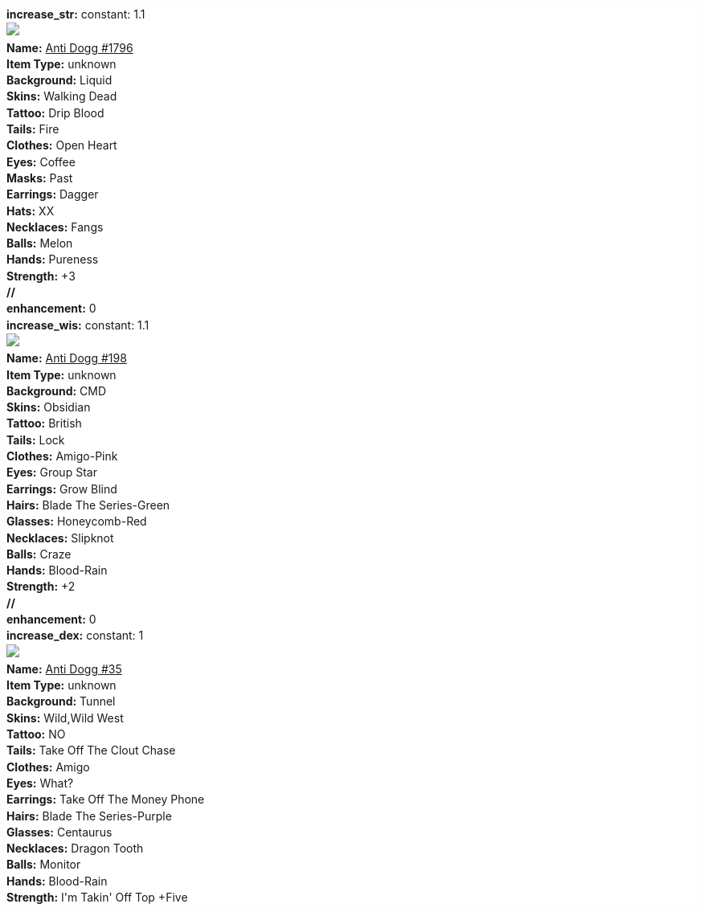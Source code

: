 <div><strong>increase_str:</strong> constant: 1.1</div>
</div>
<div class="item_thumbnail">
<a href="https://mintgarden.io/nfts/nft1nupx3a3nrefxdjky2vn2fz4djv6r23n6fk9m9xstagt7l2m353cqf77ljd"><img loading="lazy" src="https://assets.mainnet.mintgarden.io/thumbnails/85b892add4cf6533c2987529f4584e084fade2bdb2186cc36e27c2984007a711.webp"></a>
<div><strong>Name:</strong> <a href="https://mintgarden.io/nfts/nft1nupx3a3nrefxdjky2vn2fz4djv6r23n6fk9m9xstagt7l2m353cqf77ljd">Anti Dogg #1796</a></div>
<div><strong>Item Type:</strong> unknown</div>
<div><strong>Background:</strong> Liquid</div>
<div><strong>Skins:</strong> Walking Dead</div>
<div><strong>Tattoo:</strong> Drip Blood</div>
<div><strong>Tails:</strong> Fire</div>
<div><strong>Clothes:</strong> Open Heart</div>
<div><strong>Eyes:</strong> Coffee</div>
<div><strong>Masks:</strong> Past</div>
<div><strong>Earrings:</strong> Dagger</div>
<div><strong>Hats:</strong> XX</div>
<div><strong>Necklaces:</strong> Fangs</div>
<div><strong>Balls:</strong> Melon</div>
<div><strong>Hands:</strong> Pureness</div>
<div><strong>Strength:</strong> +3</div>
<div><strong>//</strong></div><div><strong>enhancement:</strong> 0</div>
<div><strong>increase_wis:</strong> constant: 1.1</div>
</div>
<div class="item_thumbnail">
<a href="https://mintgarden.io/nfts/nft12t4plewetmv7eqyqs5x4vvvanp5ajfd5zxymyhk9e092k47zsgnqxl05zg"><img loading="lazy" src="https://assets.mainnet.mintgarden.io/thumbnails/65c87d91e35b5194eb1f018b4cb0da1557e8dde262df229c24e3d39c7323b718.webp"></a>
<div><strong>Name:</strong> <a href="https://mintgarden.io/nfts/nft12t4plewetmv7eqyqs5x4vvvanp5ajfd5zxymyhk9e092k47zsgnqxl05zg">Anti Dogg #198</a></div>
<div><strong>Item Type:</strong> unknown</div>
<div><strong>Background:</strong> CMD</div>
<div><strong>Skins:</strong> Obsidian</div>
<div><strong>Tattoo:</strong> British</div>
<div><strong>Tails:</strong> Lock</div>
<div><strong>Clothes:</strong> Amigo-Pink</div>
<div><strong>Eyes:</strong> Group Star</div>
<div><strong>Earrings:</strong> Grow Blind</div>
<div><strong>Hairs:</strong> Blade The Series-Green</div>
<div><strong>Glasses:</strong> Honeycomb-Red</div>
<div><strong>Necklaces:</strong> Slipknot</div>
<div><strong>Balls:</strong> Craze</div>
<div><strong>Hands:</strong> Blood-Rain</div>
<div><strong>Strength:</strong> +2</div>
<div><strong>//</strong></div><div><strong>enhancement:</strong> 0</div>
<div><strong>increase_dex:</strong> constant: 1</div>
</div>
<div class="item_thumbnail">
<a href="https://mintgarden.io/nfts/nft1s6phyaeap9wx0e2y27xs7ers2xp3h2y2ap37kp94824z8rq8878qw6y5ug"><img loading="lazy" src="https://assets.mainnet.mintgarden.io/thumbnails/df23807a0505310763735afd0bdaba3f283b666284d4629543f4603f13faf78e.webp"></a>
<div><strong>Name:</strong> <a href="https://mintgarden.io/nfts/nft1s6phyaeap9wx0e2y27xs7ers2xp3h2y2ap37kp94824z8rq8878qw6y5ug">Anti Dogg #35</a></div>
<div><strong>Item Type:</strong> unknown</div>
<div><strong>Background:</strong> Tunnel</div>
<div><strong>Skins:</strong> Wild,Wild West</div>
<div><strong>Tattoo:</strong> NO</div>
<div><strong>Tails:</strong> Take Off The Clout Chase</div>
<div><strong>Clothes:</strong> Amigo</div>
<div><strong>Eyes:</strong> What?</div>
<div><strong>Earrings:</strong> Take Off The Money Phone</div>
<div><strong>Hairs:</strong> Blade The Series-Purple</div>
<div><strong>Glasses:</strong> Centaurus</div>
<div><strong>Necklaces:</strong> Dragon Tooth</div>
<div><strong>Balls:</strong> Monitor</div>
<div><strong>Hands:</strong> Blood-Rain</div>
<div><strong>Strength:</strong> I'm Takin' Off Top +Five</div>